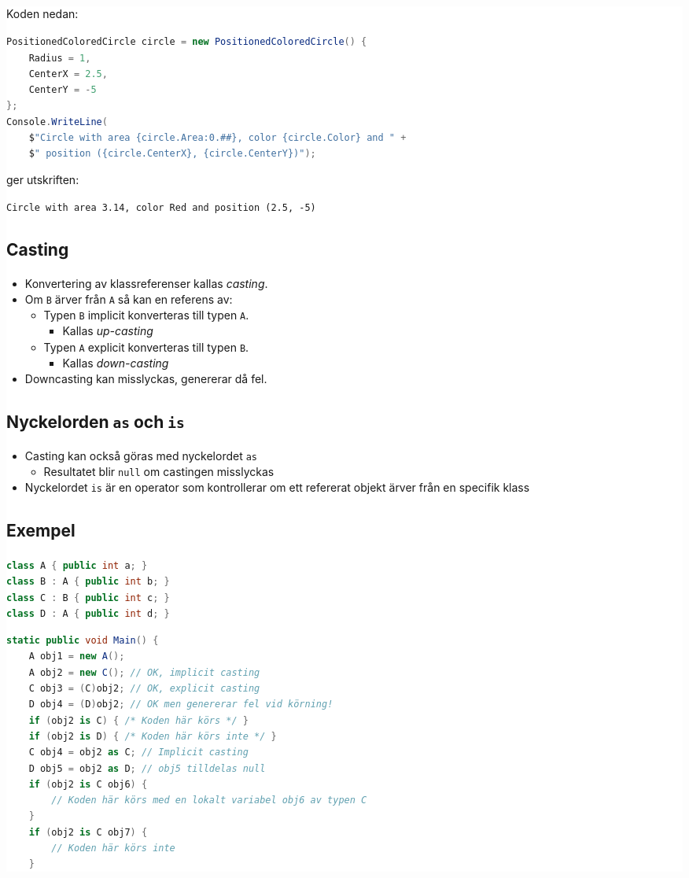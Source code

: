 

Koden nedan: 

```cs 
PositionedColoredCircle circle = new PositionedColoredCircle() { 
    Radius = 1, 
    CenterX = 2.5, 
    CenterY = -5 
};
Console.WriteLine(
    $"Circle with area {circle.Area:0.##}, color {circle.Color} and " + 
    $" position ({circle.CenterX}, {circle.CenterY})");
```

ger utskriften: 

```text 
Circle with area 3.14, color Red and position (2.5, -5)
```



## Casting

- Konvertering av klassreferenser kallas *casting*. 
- Om ``B`` ärver från ``A`` så kan en referens av:
  - Typen ``B`` implicit konverteras till typen ``A``. 
    - Kallas *up-casting*
  - Typen ``A`` explicit konverteras till typen ``B``. 
    - Kallas *down-casting* 
- Downcasting kan misslyckas, genererar då fel.



## Nyckelorden ``as`` och ``is``

- Casting kan också göras med nyckelordet ``as``
  - Resultatet blir ``null`` om castingen misslyckas
- Nyckelordet ``is`` är en operator som kontrollerar om ett refererat objekt ärver från en specifik klass 



## Exempel

```cs
class A { public int a; }
class B : A { public int b; }
class C : B { public int c; }
class D : A { public int d; }
```


```cs 
static public void Main() {
    A obj1 = new A();
    A obj2 = new C(); // OK, implicit casting
    C obj3 = (C)obj2; // OK, explicit casting
    D obj4 = (D)obj2; // OK men genererar fel vid körning!
    if (obj2 is C) { /* Koden här körs */ }
    if (obj2 is D) { /* Koden här körs inte */ }
    C obj4 = obj2 as C; // Implicit casting
    D obj5 = obj2 as D; // obj5 tilldelas null
    if (obj2 is C obj6) {
        // Koden här körs med en lokalt variabel obj6 av typen C
    }
    if (obj2 is C obj7) {
        // Koden här körs inte
    }    
```